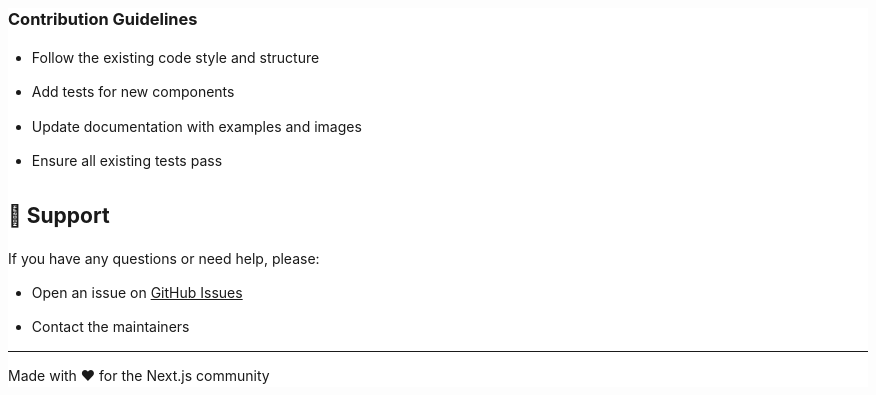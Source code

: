 

### Contribution Guidelines

- Follow the existing code style and structure

- Add tests for new components
- Update documentation with examples and images
- Ensure all existing tests pass



## 📧 Support

If you have any questions or need help, please:

- Open an issue on [GitHub Issues](https://github.com/yourusername/next-components/issues)

- Contact the maintainers

---

Made with ❤️ for the Next.js community
